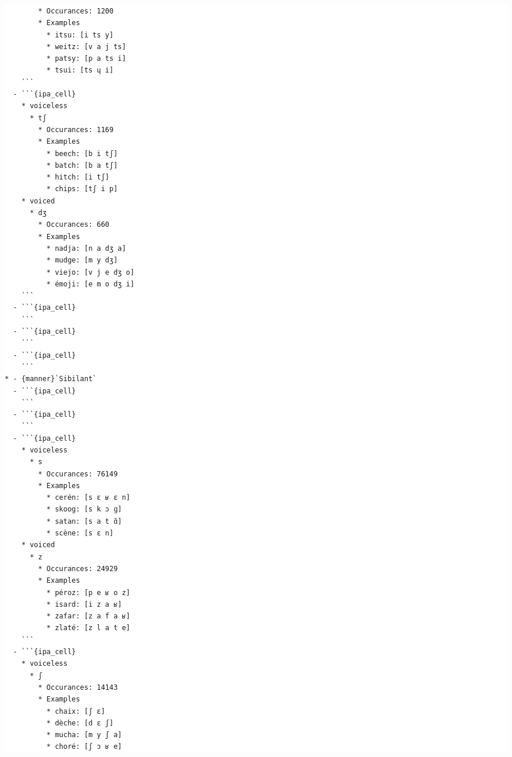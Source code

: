 ``````{list-table}
        * Occurances: 1200
        * Examples
          * itsu: [i ts y]
          * weitz: [v a j ts]
          * patsy: [p a ts i]
          * tsui: [ts ɥ i]
    ```
  - ```{ipa_cell}
    * voiceless
      * tʃ
        * Occurances: 1169
        * Examples
          * beech: [b i tʃ]
          * batch: [b a tʃ]
          * hitch: [i tʃ]
          * chips: [tʃ i p]
    * voiced
      * dʒ
        * Occurances: 660
        * Examples
          * nadja: [n a dʒ a]
          * mudge: [m y dʒ]
          * viejo: [v j e dʒ o]
          * émoji: [e m o dʒ i]
    ```
  - ```{ipa_cell}
    ```
  - ```{ipa_cell}
    ```
  - ```{ipa_cell}
    ```
* - {manner}`Sibilant`
  - ```{ipa_cell}
    ```
  - ```{ipa_cell}
    ```
  - ```{ipa_cell}
    * voiceless
      * s
        * Occurances: 76149
        * Examples
          * cerén: [s ɛ ʁ ɛ n]
          * skoog: [s k ɔ ɡ]
          * satan: [s a t ɑ̃]
          * scène: [s ɛ n]
    * voiced
      * z
        * Occurances: 24929
        * Examples
          * péroz: [p e ʁ o z]
          * isard: [i z a ʁ]
          * zafar: [z a f a ʁ]
          * zlaté: [z l a t e]
    ```
  - ```{ipa_cell}
    * voiceless
      * ʃ
        * Occurances: 14143
        * Examples
          * chaix: [ʃ ɛ]
          * dèche: [d ɛ ʃ]
          * mucha: [m y ʃ a]
          * choré: [ʃ ɔ ʁ e]
``````